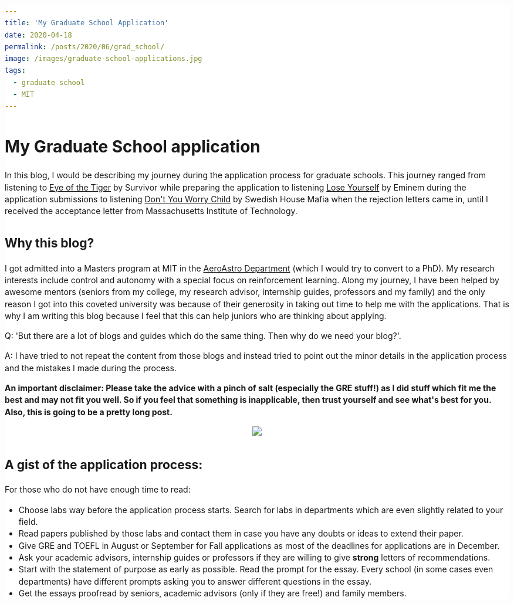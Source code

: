```yaml
---
title: 'My Graduate School Application'
date: 2020-04-18
permalink: /posts/2020/06/grad_school/
image: /images/graduate-school-applications.jpg
tags:
  - graduate school
  - MIT
---
```

# My Graduate School application

In this blog, I would be describing my journey during the application process for graduate schools. This journey ranged from  listening  to [Eye of the Tiger](https://www.youtube.com/watch?v=btPJPFnesV4&list=RDo1tj2zJ2Wvg&index=8) by Survivor while preparing the application to listening [Lose Yourself](https://www.youtube.com/watch?v=_Yhyp-_hX2s)
by Eminem during the application submissions to listening [Don't You Worry Child](https://www.youtube.com/watch?v=1y6smkh6c-0) by Swedish House Mafia
when the rejection letters came in, until I received the acceptance letter from Massachusetts Institute of Technology. 

## Why this blog?
I got admitted into a Masters program at MIT in the [AeroAstro Department](https://aeroastro.mit.edu/) (which I would try to convert to a PhD). My research interests include control and autonomy with a special focus on reinforcement learning. Along my journey, I have been helped by awesome mentors (seniors from my college, my research advisor, internship guides, professors and my family) and the only reason I got into this coveted university was because of their generosity in taking out time to help me with the applications. That is why I am writing this blog because I feel that this can help juniors who are thinking about applying. 

Q: 'But there are a lot of blogs and guides which do the same thing. Then why do we need your blog?'.

A: I have tried to not repeat the content from those blogs and instead tried to point out the minor details in the application process and the mistakes I made during the process. 


**An important disclaimer: Please take the advice with a pinch of salt (especially the GRE stuff!) as I did stuff which fit me the best and may not fit you well. So if you feel that something is inapplicable, then trust yourself and see what's best for you. Also, this is going to be a pretty long post.**

<p align="center">
  <img src="https://raw.githubusercontent.com/nsidn98/nsidn98.github.io/master/images/graduate-school-applications.jpg" width="500"/>
</p>

## A gist of the application process: 
For those who do not have enough time to read:
* Choose labs way before the application process starts. Search for labs in departments which are even slightly related to your field.
* Read papers published by those labs and contact them in case you have any doubts or ideas to extend their paper.
* Give GRE and TOEFL in August or September for Fall applications as most of the deadlines for applications are in December.
* Ask your academic advisors, internship guides or professors if they are willing to give **strong** letters of recommendations.
* Start with the statement of purpose as early as possible. Read the prompt for the essay. Every school (in some cases even departments) have different prompts asking you to answer different questions in the essay.
* Get the essays proofread by seniors, academic advisors (only if they are free!) and family members.